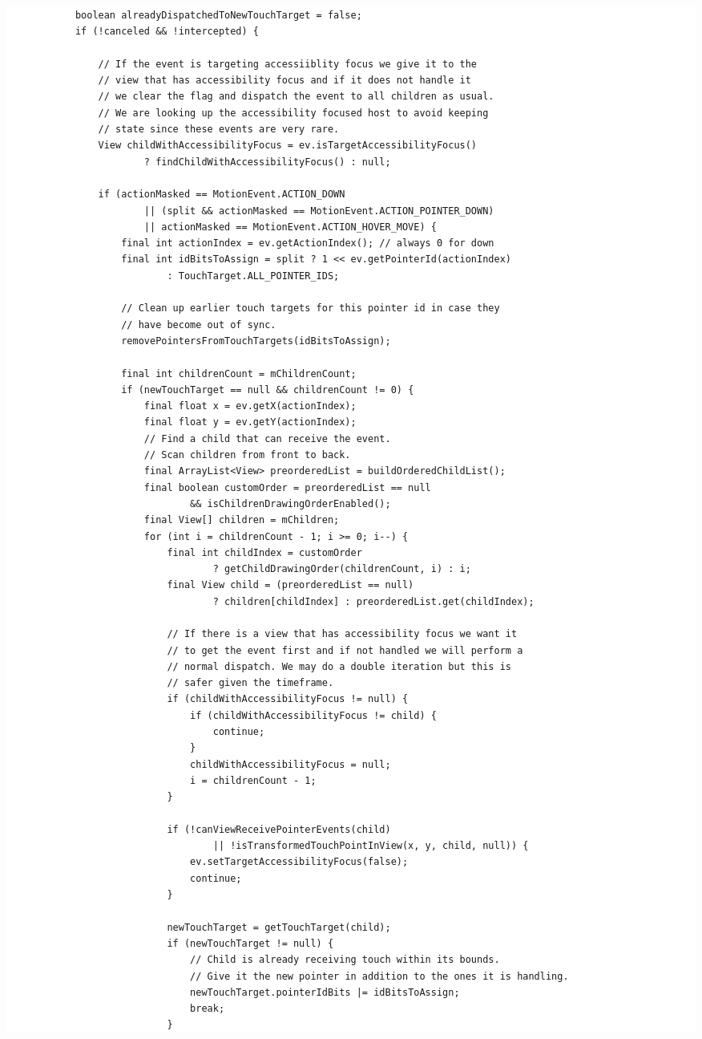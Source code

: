 ```
            boolean alreadyDispatchedToNewTouchTarget = false;
            if (!canceled && !intercepted) {

                // If the event is targeting accessiiblity focus we give it to the
                // view that has accessibility focus and if it does not handle it
                // we clear the flag and dispatch the event to all children as usual.
                // We are looking up the accessibility focused host to avoid keeping
                // state since these events are very rare.
                View childWithAccessibilityFocus = ev.isTargetAccessibilityFocus()
                        ? findChildWithAccessibilityFocus() : null;

                if (actionMasked == MotionEvent.ACTION_DOWN
                        || (split && actionMasked == MotionEvent.ACTION_POINTER_DOWN)
                        || actionMasked == MotionEvent.ACTION_HOVER_MOVE) {
                    final int actionIndex = ev.getActionIndex(); // always 0 for down
                    final int idBitsToAssign = split ? 1 << ev.getPointerId(actionIndex)
                            : TouchTarget.ALL_POINTER_IDS;

                    // Clean up earlier touch targets for this pointer id in case they
                    // have become out of sync.
                    removePointersFromTouchTargets(idBitsToAssign);

                    final int childrenCount = mChildrenCount;
                    if (newTouchTarget == null && childrenCount != 0) {
                        final float x = ev.getX(actionIndex);
                        final float y = ev.getY(actionIndex);
                        // Find a child that can receive the event.
                        // Scan children from front to back.
                        final ArrayList<View> preorderedList = buildOrderedChildList();
                        final boolean customOrder = preorderedList == null
                                && isChildrenDrawingOrderEnabled();
                        final View[] children = mChildren;
                        for (int i = childrenCount - 1; i >= 0; i--) {
                            final int childIndex = customOrder
                                    ? getChildDrawingOrder(childrenCount, i) : i;
                            final View child = (preorderedList == null)
                                    ? children[childIndex] : preorderedList.get(childIndex);

                            // If there is a view that has accessibility focus we want it
                            // to get the event first and if not handled we will perform a
                            // normal dispatch. We may do a double iteration but this is
                            // safer given the timeframe.
                            if (childWithAccessibilityFocus != null) {
                                if (childWithAccessibilityFocus != child) {
                                    continue;
                                }
                                childWithAccessibilityFocus = null;
                                i = childrenCount - 1;
                            }

                            if (!canViewReceivePointerEvents(child)
                                    || !isTransformedTouchPointInView(x, y, child, null)) {
                                ev.setTargetAccessibilityFocus(false);
                                continue;
                            }

                            newTouchTarget = getTouchTarget(child);
                            if (newTouchTarget != null) {
                                // Child is already receiving touch within its bounds.
                                // Give it the new pointer in addition to the ones it is handling.
                                newTouchTarget.pointerIdBits |= idBitsToAssign;
                                break;
                            }
```